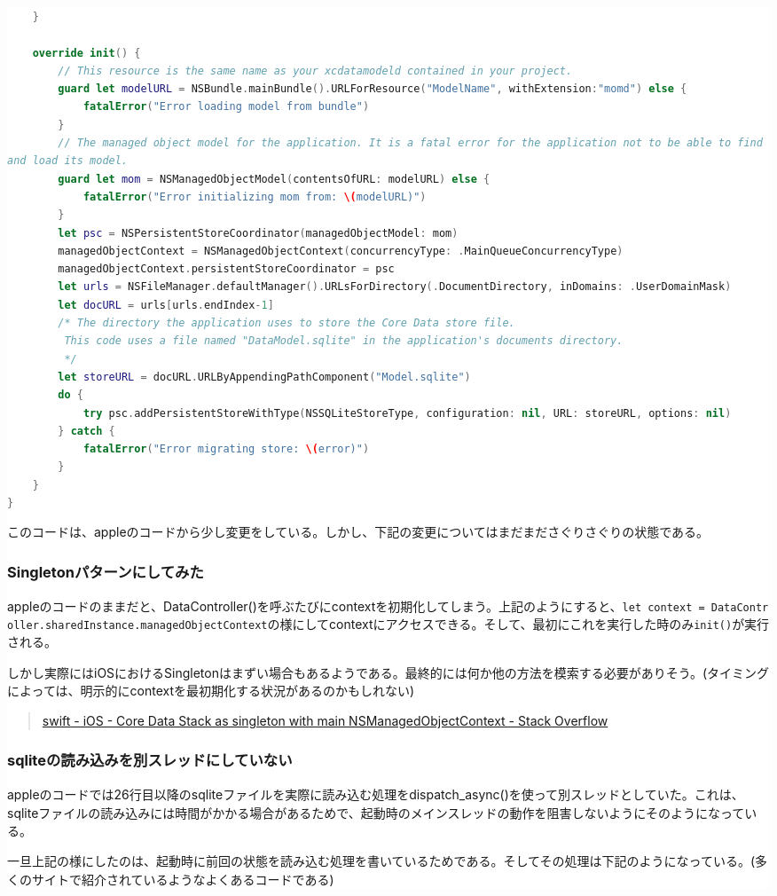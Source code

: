 ```swift
    }

    override init() {
        // This resource is the same name as your xcdatamodeld contained in your project.
        guard let modelURL = NSBundle.mainBundle().URLForResource("ModelName", withExtension:"momd") else {
            fatalError("Error loading model from bundle")
        }
        // The managed object model for the application. It is a fatal error for the application not to be able to find and load its model.
        guard let mom = NSManagedObjectModel(contentsOfURL: modelURL) else {
            fatalError("Error initializing mom from: \(modelURL)")
        }
        let psc = NSPersistentStoreCoordinator(managedObjectModel: mom)
        managedObjectContext = NSManagedObjectContext(concurrencyType: .MainQueueConcurrencyType)
        managedObjectContext.persistentStoreCoordinator = psc
        let urls = NSFileManager.defaultManager().URLsForDirectory(.DocumentDirectory, inDomains: .UserDomainMask)
        let docURL = urls[urls.endIndex-1]
        /* The directory the application uses to store the Core Data store file.
         This code uses a file named "DataModel.sqlite" in the application's documents directory.
         */
        let storeURL = docURL.URLByAppendingPathComponent("Model.sqlite")
        do {
            try psc.addPersistentStoreWithType(NSSQLiteStoreType, configuration: nil, URL: storeURL, options: nil)
        } catch {
            fatalError("Error migrating store: \(error)")
        }
    }
}
```

このコードは、appleのコードから少し変更をしている。しかし、下記の変更についてはまだまださぐりさぐりの状態である。

### Singletonパターンにしてみた

appleのコードのままだと、DataController()を呼ぶたびにcontextを初期化してしまう。上記のようにすると、`let context = DataController.sharedInstance.managedObjectContext`の様にしてcontextにアクセスできる。そして、最初にこれを実行した時のみ`init()`が実行される。

しかし実際にはiOSにおけるSingletonはまずい場合もあるようである。最終的には何か他の方法を模索する必要がありそう。(タイミングによっては、明示的にcontextを最初期化する状況があるのかもしれない)

> [swift - iOS - Core Data Stack as singleton with main NSManagedObjectContext - Stack Overflow](http://stackoverflow.com/questions/30638999/ios-core-data-stack-as-singleton-with-main-nsmanagedobjectcontext)

### sqliteの読み込みを別スレッドにしていない

appleのコードでは26行目以降のsqliteファイルを実際に読み込む処理をdispatch_async()を使って別スレッドとしていた。これは、sqliteファイルの読み込みには時間がかかる場合があるためで、起動時のメインスレッドの動作を阻害しないようにそのようになっている。

一旦上記の様にしたのは、起動時に前回の状態を読み込む処理を書いているためである。そしてその処理は下記のようになっている。(多くのサイトで紹介されているようなよくあるコードである)

